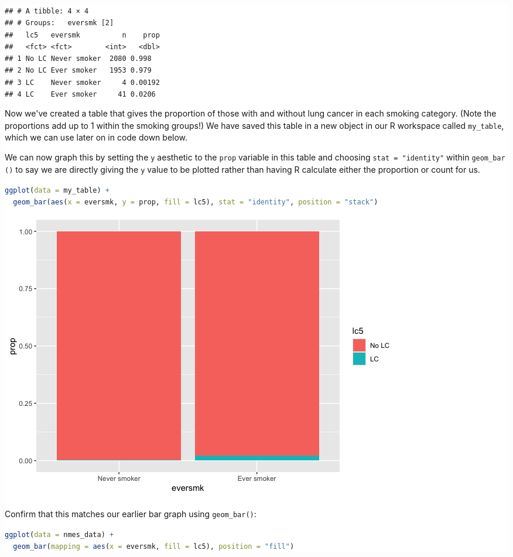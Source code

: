 ```
## # A tibble: 4 × 4
## # Groups:   eversmk [2]
##   lc5   eversmk          n    prop
##   <fct> <fct>        <int>   <dbl>
## 1 No LC Never smoker  2080 0.998  
## 2 No LC Ever smoker   1953 0.979  
## 3 LC    Never smoker     4 0.00192
## 4 LC    Ever smoker     41 0.0206
```

Now we've created a table that gives the proportion of those with and without lung cancer in each smoking category.  (Note the proportions add up to 1 within the smoking groups!) We have saved this table in a new object in our R workspace called `my_table`, which we can use later on in code down below.

We can now graph this by setting the `y` aesthetic to the `prop` variable in this table and choosing `stat = "identity"` within `geom_bar()` to say we are directly giving the `y` value to be plotted rather than having R calculate either the proportion or count for us.

``` r
ggplot(data = my_table) + 
  geom_bar(aes(x = eversmk, y = prop, fill = lc5), stat = "identity", position = "stack")
```

![](Module1_Class1_files/figure-html/barfromtable-1.png)

Confirm that this matches our earlier bar graph using `geom_bar()`:

``` r
ggplot(data = nmes_data) + 
  geom_bar(mapping = aes(x = eversmk, fill = lc5), position = "fill")
```
